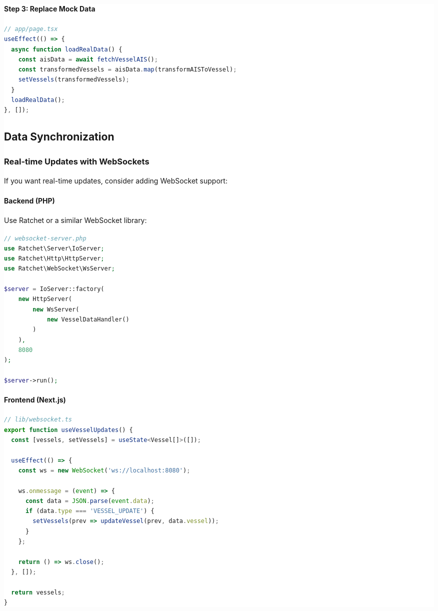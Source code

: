 #### Step 3: Replace Mock Data

```typescript
// app/page.tsx
useEffect(() => {
  async function loadRealData() {
    const aisData = await fetchVesselAIS();
    const transformedVessels = aisData.map(transformAISToVessel);
    setVessels(transformedVessels);
  }
  loadRealData();
}, []);
```

## Data Synchronization

### Real-time Updates with WebSockets

If you want real-time updates, consider adding WebSocket support:

#### Backend (PHP)

Use Ratchet or a similar WebSocket library:

```php
// websocket-server.php
use Ratchet\Server\IoServer;
use Ratchet\Http\HttpServer;
use Ratchet\WebSocket\WsServer;

$server = IoServer::factory(
    new HttpServer(
        new WsServer(
            new VesselDataHandler()
        )
    ),
    8080
);

$server->run();
```

#### Frontend (Next.js)

```typescript
// lib/websocket.ts
export function useVesselUpdates() {
  const [vessels, setVessels] = useState<Vessel[]>([]);

  useEffect(() => {
    const ws = new WebSocket('ws://localhost:8080');

    ws.onmessage = (event) => {
      const data = JSON.parse(event.data);
      if (data.type === 'VESSEL_UPDATE') {
        setVessels(prev => updateVessel(prev, data.vessel));
      }
    };

    return () => ws.close();
  }, []);

  return vessels;
}
```
